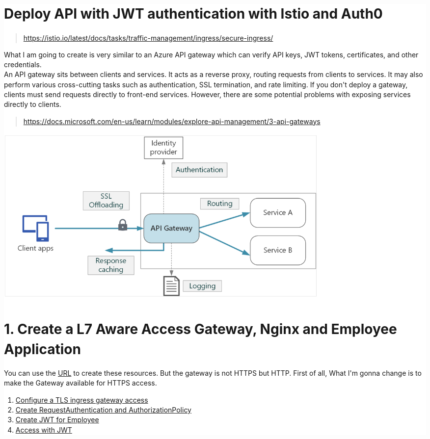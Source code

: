 # Deploy API with JWT authentication with Istio and Auth0
> https://istio.io/latest/docs/tasks/traffic-management/ingress/secure-ingress/

What I am going to create is very similar to an Azure API gateway which can verify API keys, JWT tokens, certificates, and other credentials.<br>
An API gateway sits between clients and services. It acts as a reverse proxy, routing requests from clients to services. It may also perform various cross-cutting tasks such as authentication, SSL termination, and rate limiting. If you don't deploy a gateway, clients must send requests directly to front-end services. However, there are some potential problems with exposing services directly to clients. <br>

> https://docs.microsoft.com/en-us/learn/modules/explore-api-management/3-api-gateways
<img src="https://github.com/developer-onizuka/istioAuth0/blob/main/istioAuth0_3.png" width="640">


# 1. Create a L7 Aware Access Gateway, Nginx and Employee Application
You can use the [URL](https://github.com/developer-onizuka/hybridCloud#6-l7-aware-access) to create these resources.
But the gateway is not HTTPS but HTTP. First of all, What I'm gonna change is to make the Gateway available for HTTPS access.

  1) [Configure a TLS ingress gateway access](https://github.com/developer-onizuka/istioAuth0#2-configure-a-tls-ingress-gateway-gateway-available-for-https-access) <br>
  2) [Create RequestAuthentication and AuthorizationPolicy](https://github.com/developer-onizuka/istioAuth0#3-create-requestauthentication-and-authorizationpolicy) <br>
  3) [Create JWT for Employee](https://github.com/developer-onizuka/istioAuth0#5-create-jwt-for-employee) <br>
  4) [Access with JWT](https://github.com/developer-onizuka/istioAuth0#7-access-with-jwt) <br>
